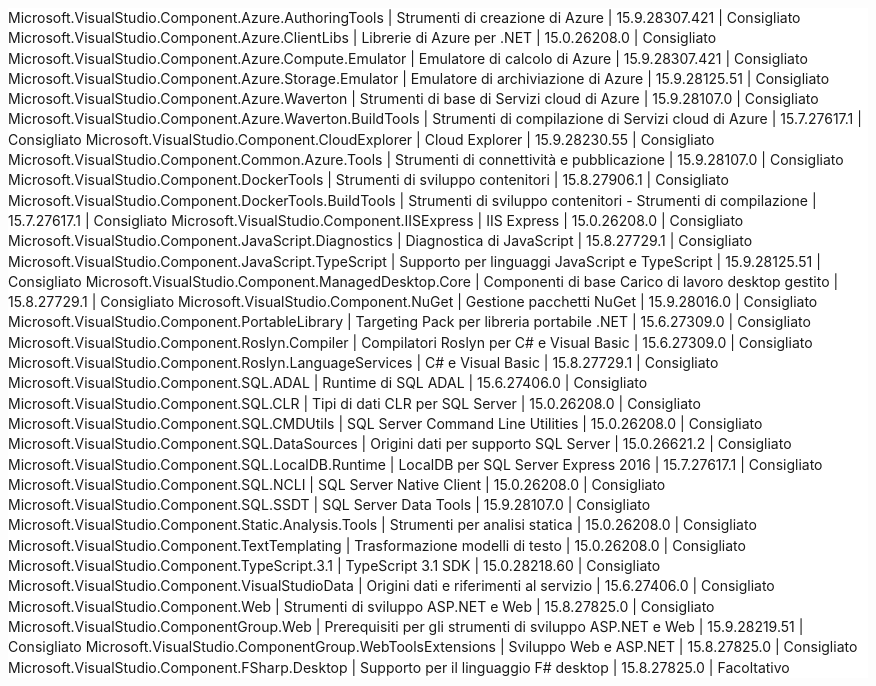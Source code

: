 Microsoft.VisualStudio.Component.Azure.AuthoringTools | Strumenti di creazione di Azure | 15.9.28307.421 | Consigliato
Microsoft.VisualStudio.Component.Azure.ClientLibs | Librerie di Azure per .NET | 15.0.26208.0 | Consigliato
Microsoft.VisualStudio.Component.Azure.Compute.Emulator | Emulatore di calcolo di Azure | 15.9.28307.421 | Consigliato
Microsoft.VisualStudio.Component.Azure.Storage.Emulator | Emulatore di archiviazione di Azure | 15.9.28125.51 | Consigliato
Microsoft.VisualStudio.Component.Azure.Waverton | Strumenti di base di Servizi cloud di Azure | 15.9.28107.0 | Consigliato
Microsoft.VisualStudio.Component.Azure.Waverton.BuildTools | Strumenti di compilazione di Servizi cloud di Azure | 15.7.27617.1 | Consigliato
Microsoft.VisualStudio.Component.CloudExplorer | Cloud Explorer | 15.9.28230.55 | Consigliato
Microsoft.VisualStudio.Component.Common.Azure.Tools | Strumenti di connettività e pubblicazione | 15.9.28107.0 | Consigliato
Microsoft.VisualStudio.Component.DockerTools | Strumenti di sviluppo contenitori | 15.8.27906.1 | Consigliato
Microsoft.VisualStudio.Component.DockerTools.BuildTools | Strumenti di sviluppo contenitori - Strumenti di compilazione | 15.7.27617.1 | Consigliato
Microsoft.VisualStudio.Component.IISExpress | IIS Express  | 15.0.26208.0 | Consigliato
Microsoft.VisualStudio.Component.JavaScript.Diagnostics | Diagnostica di JavaScript | 15.8.27729.1 | Consigliato
Microsoft.VisualStudio.Component.JavaScript.TypeScript | Supporto per linguaggi JavaScript e TypeScript | 15.9.28125.51 | Consigliato
Microsoft.VisualStudio.Component.ManagedDesktop.Core | Componenti di base Carico di lavoro desktop gestito | 15.8.27729.1 | Consigliato
Microsoft.VisualStudio.Component.NuGet | Gestione pacchetti NuGet | 15.9.28016.0 | Consigliato
Microsoft.VisualStudio.Component.PortableLibrary | Targeting Pack per libreria portabile .NET | 15.6.27309.0 | Consigliato
Microsoft.VisualStudio.Component.Roslyn.Compiler | Compilatori Roslyn per C# e Visual Basic | 15.6.27309.0 | Consigliato
Microsoft.VisualStudio.Component.Roslyn.LanguageServices | C# e Visual Basic | 15.8.27729.1 | Consigliato
Microsoft.VisualStudio.Component.SQL.ADAL | Runtime di SQL ADAL | 15.6.27406.0 | Consigliato
Microsoft.VisualStudio.Component.SQL.CLR | Tipi di dati CLR per SQL Server | 15.0.26208.0 | Consigliato
Microsoft.VisualStudio.Component.SQL.CMDUtils | SQL Server Command Line Utilities | 15.0.26208.0 | Consigliato
Microsoft.VisualStudio.Component.SQL.DataSources | Origini dati per supporto SQL Server | 15.0.26621.2 | Consigliato
Microsoft.VisualStudio.Component.SQL.LocalDB.Runtime | LocalDB per SQL Server Express 2016 | 15.7.27617.1 | Consigliato
Microsoft.VisualStudio.Component.SQL.NCLI | SQL Server Native Client | 15.0.26208.0 | Consigliato
Microsoft.VisualStudio.Component.SQL.SSDT | SQL Server Data Tools | 15.9.28107.0 | Consigliato
Microsoft.VisualStudio.Component.Static.Analysis.Tools | Strumenti per analisi statica | 15.0.26208.0 | Consigliato
Microsoft.VisualStudio.Component.TextTemplating | Trasformazione modelli di testo | 15.0.26208.0 | Consigliato
Microsoft.VisualStudio.Component.TypeScript.3.1 | TypeScript 3.1 SDK | 15.0.28218.60 | Consigliato
Microsoft.VisualStudio.Component.VisualStudioData | Origini dati e riferimenti al servizio | 15.6.27406.0 | Consigliato
Microsoft.VisualStudio.Component.Web | Strumenti di sviluppo ASP.NET e Web | 15.8.27825.0 | Consigliato
Microsoft.VisualStudio.ComponentGroup.Web | Prerequisiti per gli strumenti di sviluppo ASP.NET e Web | 15.9.28219.51 | Consigliato
Microsoft.VisualStudio.ComponentGroup.WebToolsExtensions | Sviluppo Web e ASP.NET | 15.8.27825.0 | Consigliato
Microsoft.VisualStudio.Component.FSharp.Desktop | Supporto per il linguaggio F# desktop | 15.8.27825.0 | Facoltativo
